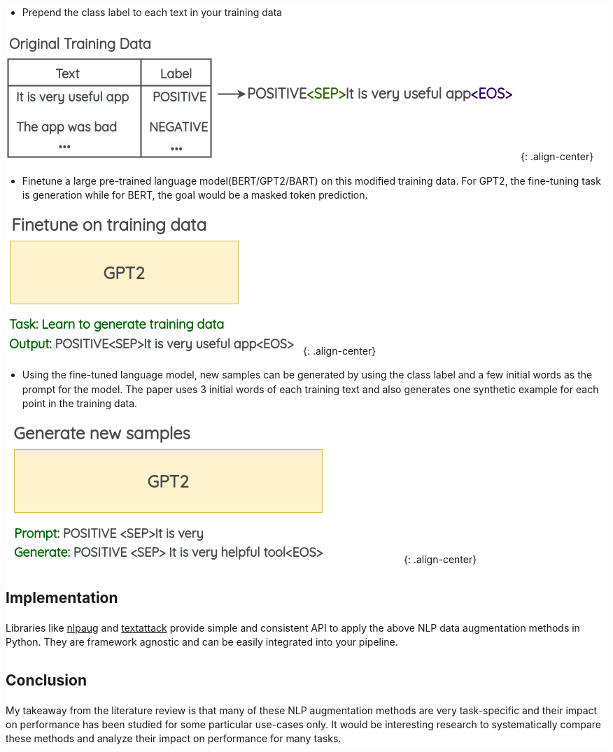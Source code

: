 - Prepend the class label to each text in your training data  
  
![Adding SEP and EOS tokens](/images/nlp-aug-generation-training.png){: .align-center} 

- Finetune a large pre-trained language model(BERT/GPT2/BART) on this modified training data. For GPT2, the fine-tuning task is generation while for BERT, the goal would be a masked token prediction.  
 
![Finetuning GPT-2 on labels and text](/images/nlp-aug-gpt2-finetuning.png){: .align-center} 

- Using the fine-tuned language model, new samples can be generated by using the class label and a few initial words as the prompt for the model. The paper uses 3 initial words of each training text and also generates one synthetic example for each point in the training data.  
   
![Generating new samples with GPT-2](/images/nlp-aug-gpt2.png){: .align-center} 
  

## Implementation
Libraries like [nlpaug](https://github.com/makcedward/nlpaug) and [textattack](https://github.com/QData/TextAttack) provide simple and consistent API to apply the above NLP data augmentation methods in Python. They are framework agnostic and can be easily integrated into your pipeline.   

## Conclusion  
My takeaway from the literature review is that many of these NLP augmentation methods are very task-specific and their impact on performance has been studied for some particular use-cases only. It would be interesting research to systematically compare these methods and analyze their impact on performance for many tasks.    
